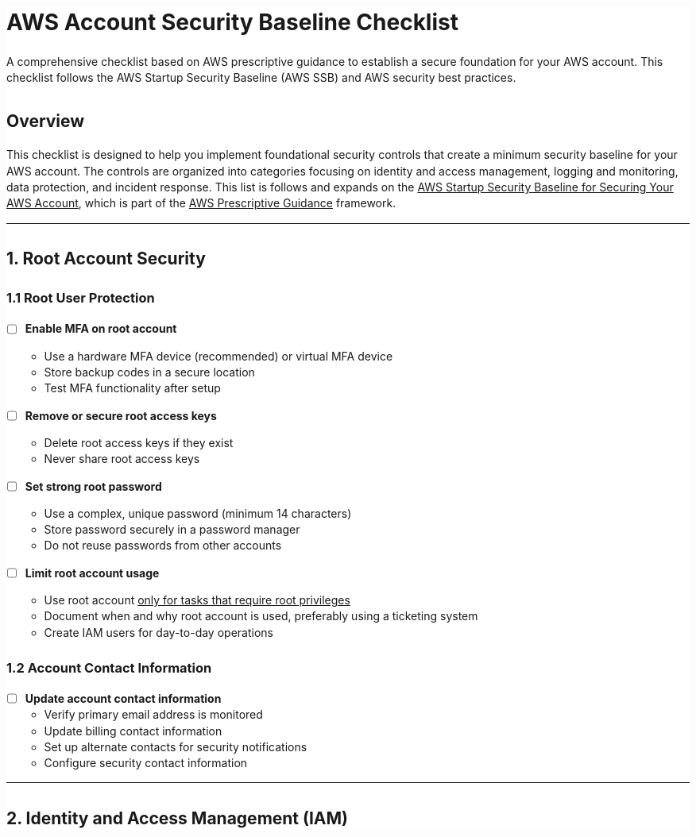 # AWS Account Security Baseline Checklist

A comprehensive checklist based on AWS prescriptive guidance to establish a secure foundation for your AWS account. This checklist follows the AWS Startup Security Baseline (AWS SSB) and AWS security best practices.

## Overview

This checklist is designed to help you implement foundational security controls that create a minimum security baseline for your AWS account. The controls are organized into categories focusing on identity and access management, logging and monitoring, data protection, and incident response. This list is follows and expands on the [AWS Startup Security Baseline for Securing Your AWS Account](https://docs.aws.amazon.com/prescriptive-guidance/latest/aws-startup-security-baseline/controls-acct.html), which is part of the [AWS Prescriptive Guidance](https://aws.amazon.com/prescriptive-guidance/) framework.

---

## 1. Root Account Security

### 1.1 Root User Protection
- [ ] **Enable MFA on root account**
  - Use a hardware MFA device (recommended) or virtual MFA device
  - Store backup codes in a secure location
  - Test MFA functionality after setup

- [ ] **Remove or secure root access keys**
  - Delete root access keys if they exist
  - Never share root access keys

- [ ] **Set strong root password**
  - Use a complex, unique password (minimum 14 characters)
  - Store password securely in a password manager
  - Do not reuse passwords from other accounts

- [ ] **Limit root account usage**
  - Use root account [only for tasks that require root privileges](https://docs.aws.amazon.com/IAM/latest/UserGuide/id_root-user.html#root-user-tasks)
  - Document when and why root account is used, preferably using a ticketing system
  - Create IAM users for day-to-day operations

### 1.2 Account Contact Information
- [ ] **Update account contact information**
  - Verify primary email address is monitored
  - Update billing contact information
  - Set up alternate contacts for security notifications
  - Configure security contact information

---

## 2. Identity and Access Management (IAM)
